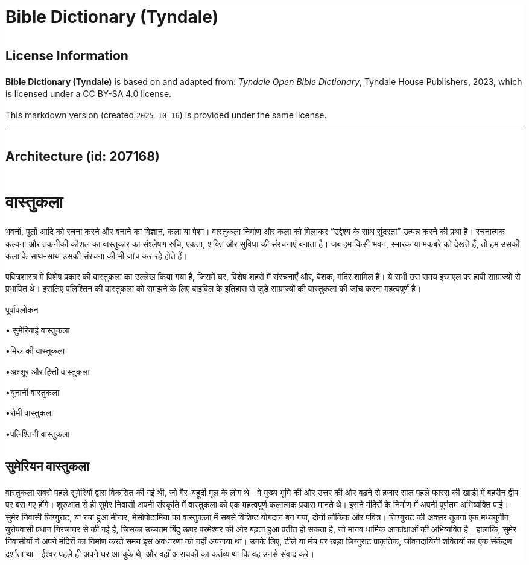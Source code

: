 # Bible Dictionary (Tyndale)

## License Information

**Bible Dictionary (Tyndale)** is based on and adapted from: _Tyndale Open Bible Dictionary_, [Tyndale House Publishers](https://tyndaleopenresources.com/), 2023, which is licensed under a [CC BY-SA 4.0 license](https://creativecommons.org/licenses/by-sa/4.0/legalcode.en).

This markdown version (created `2025-10-16`) is provided under the same license.



--------------------------------

## Architecture (id: 207168)

वास्तुकला
=========

भवनों, पुलों आदि को रचना करने और बनाने का विज्ञान, कला या पेशा। वास्तुकला निर्माण और कला को मिलाकर “उद्देश्य के साथ सुंदरता” उत्पन्न करने की प्रथा है। रचनात्मक कल्पना और तकनीकी कौशल का वास्तुकार का संश्लेषण रुचि, एकता, शक्ति और सुविधा की संरचनाएं बनाता है। जब हम किसी भवन, स्मारक या मकबरे को देखते हैं, तो हम उसकी कला के साथ\-साथ उसकी संरचना की भी जांच कर रहे होते हैं।

पवित्रशास्त्र में विशेष प्रकार की वास्तुकला का उल्लेख किया गया है, जिसमें घर, विशेष शहरों में संरचनाएँ और, बेशक, मंदिर शामिल हैं। ये सभी उस समय इस्राएल पर हावी साम्राज्यों से प्रभावित थे। इसलिए पलिश्तिन की वास्तुकला को समझने के लिए बाइबिल के इतिहास से जुड़े साम्राज्यों की वास्तुकला की जांच करना महत्वपूर्ण है।

पूर्वावलोकन

• सुमेरियाई वास्तुकला

•मिस्र की वास्तुकला

•अश्शूर और हित्ती वास्तुकला 

•यूनानी वास्तुकला 

•रोमी वास्तुकला

•पलिश्तिनी वास्तुकला

सुमेरियन वास्तुकला
------------------

वास्तुकला सबसे पहले सुमेरियों द्वारा विकसित की गई थी, जो गैर\-यहूदी मूल के लोग थे। वे मुख्य भूमि की ओर उत्तर की ओर बढ़ने से हजार साल पहले फारस की खाड़ी में बहरीन द्वीप पर बस गए होंगे। शुरुआत से ही सुमेर निवासी अपनी संस्कृति में वास्तुकला को एक महत्वपूर्ण कलात्मक प्रयास मानते थे। इसने मंदिरों के निर्माण में अपनी पूर्णतम अभिव्यक्ति पाई। सुमेर निवासी ज़िग्गुराट, या रचा हुआ मीनार, मेसोपोटामिया का वास्तुकला में सबसे विशिष्ट योगदान बन गया, दोनों लौकिक और पवित्र। ज़िग्गुराट की अक्सर तुलना एक मध्ययुगीन युरोपवासी प्रधान गिरजाघर से की गई है, जिसका उच्चतम बिंदु ऊपर परमेश्वर की ओर बढ़ता हुआ प्रतीत हो सकता है, जो मानव धार्मिक आकांक्षाओं की अभिव्यक्ति है। हालांकि, सुमेर निवासीयों ने अपने मंदिरों का निर्माण करते समय इस अवधारणा को नहीं अपनाया था। उनके लिए, टीले या मंच पर खड़ा ज़िग्गुराट प्राकृतिक, जीवनदायिनी शक्तियों का एक संकेंद्रण दर्शाता था। ईश्वर पहले ही अपने घर आ चुके थे, और वहाँ आराधकों का कर्तव्य था कि वह उनसे संवाद करे।
